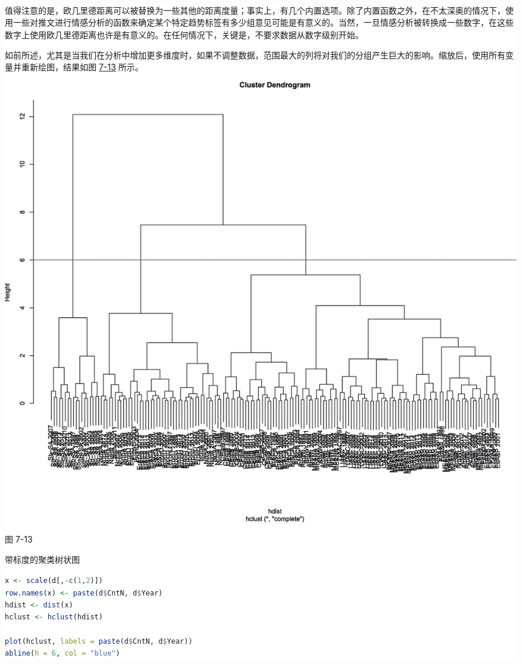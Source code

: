 值得注意的是，欧几里德距离可以被替换为一些其他的距离度量；事实上，有几个内置选项。除了内置函数之外，在不太深奥的情况下，使用一些对推文进行情感分析的函数来确定某个特定趋势标签有多少组意见可能是有意义的。当然，一旦情感分析被转换成一些数字，在这些数字上使用欧几里德距离也许是有意义的。在任何情况下，关键是，不要求数据从数字级别开始。

如前所述，尤其是当我们在分析中增加更多维度时，如果不调整数据，范围最大的列将对我们的分组产生巨大的影响。缩放后，使用所有变量并重新绘图，结果如图 [7-13](#Fig13) 所示。

![img/439480_1_En_7_Fig13_HTML.png](img/439480_1_En_7_Fig13_HTML.png)

图 7-13

带标度的聚类树状图

```r
x <- scale(d[,-c(1,2)])
row.names(x) <- paste(d$CntN, d$Year)
hdist <- dist(x)
hclust <- hclust(hdist)

plot(hclust, labels = paste(d$CntN, d$Year))
abline(h = 6, col = "blue")

```
